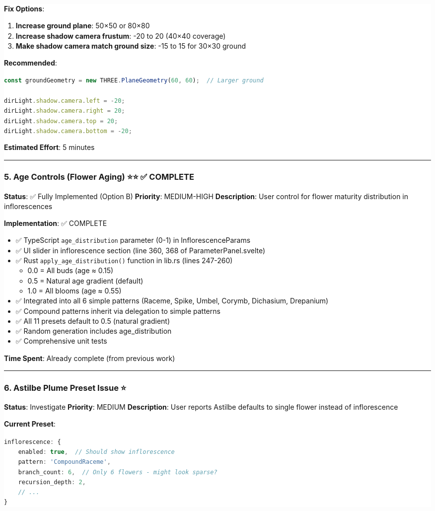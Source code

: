 **Fix Options**:
1. **Increase ground plane**: 50×50 or 80×80
2. **Increase shadow camera frustum**: -20 to 20 (40×40 coverage)
3. **Make shadow camera match ground size**: -15 to 15 for 30×30 ground

**Recommended**:
```typescript
const groundGeometry = new THREE.PlaneGeometry(60, 60);  // Larger ground

dirLight.shadow.camera.left = -20;
dirLight.shadow.camera.right = 20;
dirLight.shadow.camera.top = 20;
dirLight.shadow.camera.bottom = -20;
```

**Estimated Effort**: 5 minutes

---

### 5. **Age Controls (Flower Aging)** ⭐⭐ ✅ COMPLETE
**Status**: ✅ Fully Implemented (Option B)
**Priority**: MEDIUM-HIGH
**Description**: User control for flower maturity distribution in inflorescences

**Implementation**: ✅ COMPLETE
- ✅ TypeScript `age_distribution` parameter (0-1) in InflorescenceParams
- ✅ UI slider in inflorescence section (line 360, 368 of ParameterPanel.svelte)
- ✅ Rust `apply_age_distribution()` function in lib.rs (lines 247-260)
  - 0.0 = All buds (age ≈ 0.15)
  - 0.5 = Natural age gradient (default)
  - 1.0 = All blooms (age ≈ 0.55)
- ✅ Integrated into all 6 simple patterns (Raceme, Spike, Umbel, Corymb, Dichasium, Drepanium)
- ✅ Compound patterns inherit via delegation to simple patterns
- ✅ All 11 presets default to 0.5 (natural gradient)
- ✅ Random generation includes age_distribution
- ✅ Comprehensive unit tests

**Time Spent**: Already complete (from previous work)

---

### 6. **Astilbe Plume Preset Issue** ⭐
**Status**: Investigate
**Priority**: MEDIUM
**Description**: User reports Astilbe defaults to single flower instead of inflorescence

**Current Preset**:
```typescript
inflorescence: {
    enabled: true,  // Should show inflorescence
    pattern: 'CompoundRaceme',
    branch_count: 6,  // Only 6 flowers - might look sparse?
    recursion_depth: 2,
    // ...
}
```
